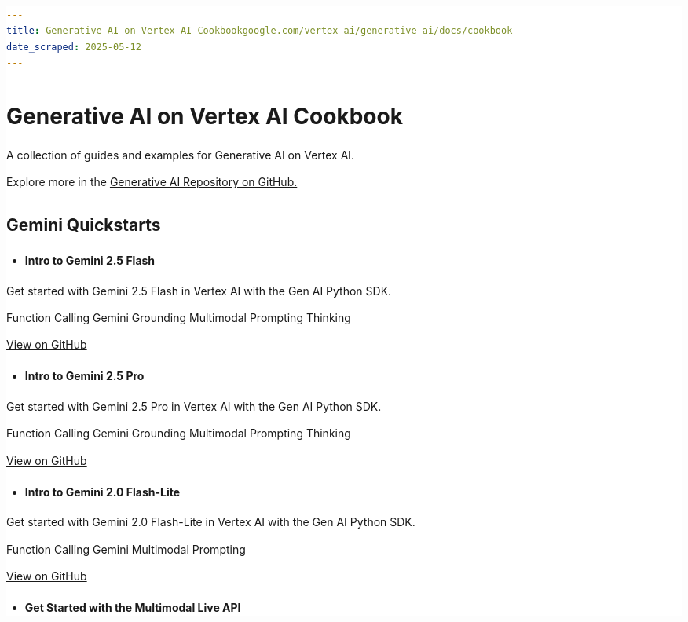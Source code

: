 ```yaml
---
title: Generative-AI-on-Vertex-AI-Cookbookgoogle.com/vertex-ai/generative-ai/docs/cookbook
date_scraped: 2025-05-12
---
```


# Generative AI on Vertex AI Cookbook 

A collection of guides and examples for Generative AI on Vertex AI.

Explore more in the
[Generative AI Repository on GitHub.](https://github.com/GoogleCloudPlatform/generative-ai)

## Gemini Quickstarts

- #### Intro to Gemini 2.5 Flash

 Get started with Gemini 2.5 Flash in Vertex AI with the Gen AI Python SDK.

 Function Calling
 Gemini
 Grounding
 Multimodal
 Prompting
 Thinking

 [View on GitHub](https://github.com/GoogleCloudPlatform/generative-ai/blob/main/gemini/getting-started/intro_gemini_2_5_flash.ipynb)
- #### Intro to Gemini 2.5 Pro

 Get started with Gemini 2.5 Pro in Vertex AI with the Gen AI Python SDK.

 Function Calling
 Gemini
 Grounding
 Multimodal
 Prompting
 Thinking

 [View on GitHub](https://github.com/GoogleCloudPlatform/generative-ai/blob/main/gemini/getting-started/intro_gemini_2_5_pro.ipynb)
- #### Intro to Gemini 2.0 Flash-Lite

 Get started with Gemini 2.0 Flash-Lite in Vertex AI with the Gen AI Python SDK.

 Function Calling
 Gemini
 Multimodal
 Prompting

 [View on GitHub](https://github.com/GoogleCloudPlatform/generative-ai/blob/main/gemini/getting-started/intro_gemini_2_0_flash_lite.ipynb)
- #### Get Started with the Multimodal Live API
